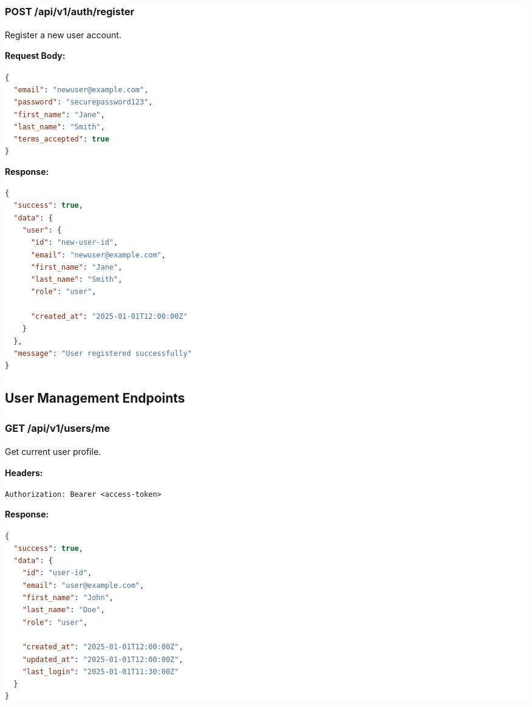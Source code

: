 ### POST /api/v1/auth/register

Register a new user account.

**Request Body:**
```json
{
  "email": "newuser@example.com",
  "password": "securepassword123",
  "first_name": "Jane",
  "last_name": "Smith",
  "terms_accepted": true
}
```

**Response:**
```json
{
  "success": true,
  "data": {
    "user": {
      "id": "new-user-id",
      "email": "newuser@example.com",
      "first_name": "Jane",
      "last_name": "Smith",
      "role": "user",
  
      "created_at": "2025-01-01T12:00:00Z"
    }
  },
  "message": "User registered successfully"
}
```

## User Management Endpoints

### GET /api/v1/users/me

Get current user profile.

**Headers:**
```http
Authorization: Bearer <access-token>
```

**Response:**
```json
{
  "success": true,
  "data": {
    "id": "user-id",
    "email": "user@example.com",
    "first_name": "John",
    "last_name": "Doe",
    "role": "user",

    "created_at": "2025-01-01T12:00:00Z",
    "updated_at": "2025-01-01T12:00:00Z",
    "last_login": "2025-01-01T11:30:00Z"
  }
}
```
